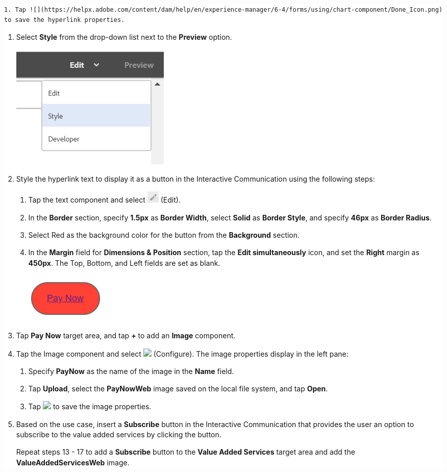     1. Tap ![](https://helpx.adobe.com/content/dam/help/en/experience-manager/6-4/forms/using/chart-component/Done_Icon.png) to save the hyperlink properties.

1. Select **Style** from the drop-down list next to the **Preview** option.

   ![Select Style mode for Interactive Communication](assets/select_style_ic_web_new.png)

1. Style the hyperlink text to display it as a button in the Interactive Communication using the following steps:

    1. Tap the text component and select ![](assets/edit.png) (Edit).
    1. In the **Border** section, specify **1.5px** as **Border Width**, select **Solid** as **Border Style**, and specify **46px** as **Border Radius**.

    1. Select Red as the background color for the button from the **Background** section.
    1. In the **Margin** field for **Dimensions & Position** section, tap the **Edit simultaneously** icon, and set the **Right** margin as **450px**. The Top, Bottom, and Left fields are set as blank.

   ![Insert hyperlink in Interactive Communication](assets/ic_web_hyperlink_new.png)

1. Tap **Pay Now** target area, and tap **+** to add an **Image** component.
1. Tap the Image component and select ![](https://helpx.adobe.com/content/dam/help/en/experience-manager/6-4/forms/using/configure_icon.png) (Configure). The image properties display in the left pane:

    1. Specify **PayNow** as the name of the image in the **Name** field.

    1. Tap **Upload**, select the **PayNowWeb** image saved on the local file system, and tap **Open**.

    1. Tap ![](https://helpx.adobe.com/content/dam/help/en/experience-manager/6-4/forms/using/chart-component/Done_Icon.png) to save the image properties.

1. Based on the use case, insert a **Subscribe** button in the Interactive Communication that provides the user an option to subscribe to the value added services by clicking the button.

   Repeat steps 13 - 17 to add a **Subscribe** button to the **Value Added Services** target area and add the **ValueAddedServicesWeb** image.
